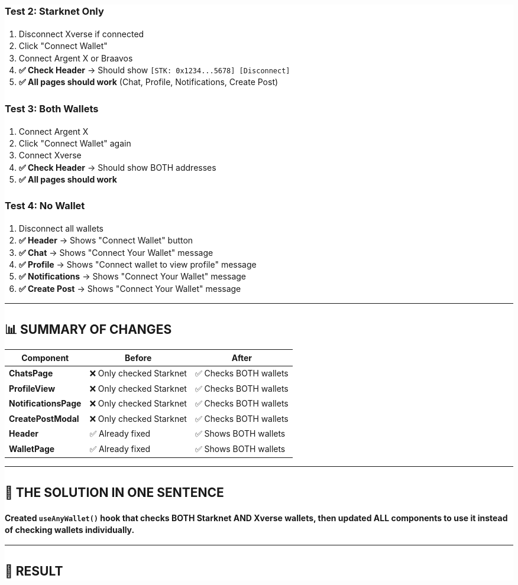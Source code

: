### **Test 2: Starknet Only**
1. Disconnect Xverse if connected
2. Click "Connect Wallet"
3. Connect Argent X or Braavos
4. **✅ Check Header** → Should show `[STK: 0x1234...5678] [Disconnect]`
5. **✅ All pages should work** (Chat, Profile, Notifications, Create Post)

### **Test 3: Both Wallets**
1. Connect Argent X
2. Click "Connect Wallet" again
3. Connect Xverse
4. **✅ Check Header** → Should show BOTH addresses
5. **✅ All pages should work**

### **Test 4: No Wallet**
1. Disconnect all wallets
2. **✅ Header** → Shows "Connect Wallet" button
3. **✅ Chat** → Shows "Connect Your Wallet" message
4. **✅ Profile** → Shows "Connect wallet to view profile" message
5. **✅ Notifications** → Shows "Connect Your Wallet" message
6. **✅ Create Post** → Shows "Connect Your Wallet" message

---

## 📊 SUMMARY OF CHANGES

| Component | Before | After |
|-----------|--------|-------|
| **ChatsPage** | ❌ Only checked Starknet | ✅ Checks BOTH wallets |
| **ProfileView** | ❌ Only checked Starknet | ✅ Checks BOTH wallets |
| **NotificationsPage** | ❌ Only checked Starknet | ✅ Checks BOTH wallets |
| **CreatePostModal** | ❌ Only checked Starknet | ✅ Checks BOTH wallets |
| **Header** | ✅ Already fixed | ✅ Shows BOTH wallets |
| **WalletPage** | ✅ Already fixed | ✅ Shows BOTH wallets |

---

## 🎯 THE SOLUTION IN ONE SENTENCE

**Created `useAnyWallet()` hook that checks BOTH Starknet AND Xverse wallets, then updated ALL components to use it instead of checking wallets individually.**

---

## 🚀 RESULT

